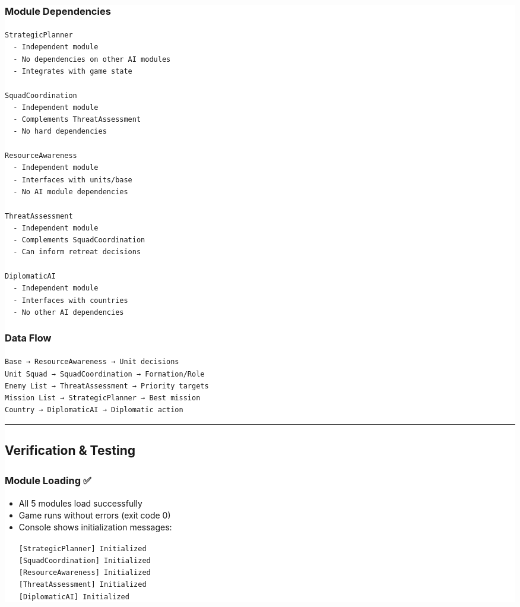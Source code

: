 ### Module Dependencies

```
StrategicPlanner
  - Independent module
  - No dependencies on other AI modules
  - Integrates with game state

SquadCoordination
  - Independent module
  - Complements ThreatAssessment
  - No hard dependencies

ResourceAwareness
  - Independent module
  - Interfaces with units/base
  - No AI module dependencies

ThreatAssessment
  - Independent module
  - Complements SquadCoordination
  - Can inform retreat decisions

DiplomaticAI
  - Independent module
  - Interfaces with countries
  - No other AI dependencies
```

### Data Flow

```
Base → ResourceAwareness → Unit decisions
Unit Squad → SquadCoordination → Formation/Role
Enemy List → ThreatAssessment → Priority targets
Mission List → StrategicPlanner → Best mission
Country → DiplomaticAI → Diplomatic action
```

---

## Verification & Testing

### Module Loading ✅
- All 5 modules load successfully
- Game runs without errors (exit code 0)
- Console shows initialization messages:
  ```
  [StrategicPlanner] Initialized
  [SquadCoordination] Initialized
  [ResourceAwareness] Initialized
  [ThreatAssessment] Initialized
  [DiplomaticAI] Initialized
  ```
